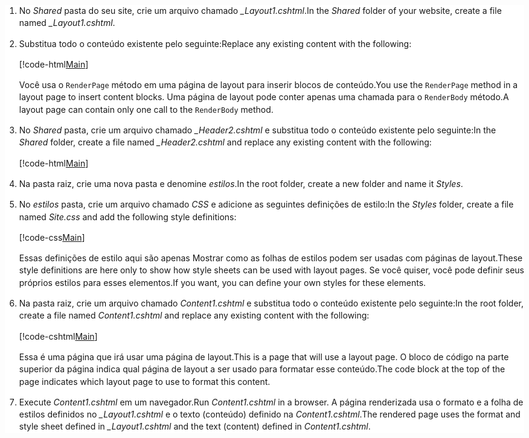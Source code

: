1. <span data-ttu-id="1aca0-172">No *Shared* pasta do seu site, crie um arquivo chamado  *\_Layout1.cshtml*.</span><span class="sxs-lookup"><span data-stu-id="1aca0-172">In the *Shared* folder of your website, create a file named *\_Layout1.cshtml*.</span></span>
2. <span data-ttu-id="1aca0-173">Substitua todo o conteúdo existente pelo seguinte:</span><span class="sxs-lookup"><span data-stu-id="1aca0-173">Replace any existing content with the following:</span></span>

    [!code-html[Main](3-creating-a-consistent-look/samples/sample6.html)]

    <span data-ttu-id="1aca0-174">Você usa o `RenderPage` método em uma página de layout para inserir blocos de conteúdo.</span><span class="sxs-lookup"><span data-stu-id="1aca0-174">You use the `RenderPage` method in a layout page to insert content blocks.</span></span> <span data-ttu-id="1aca0-175">Uma página de layout pode conter apenas uma chamada para o `RenderBody` método.</span><span class="sxs-lookup"><span data-stu-id="1aca0-175">A layout page can contain only one call to the `RenderBody` method.</span></span>
3. <span data-ttu-id="1aca0-176">No *Shared* pasta, crie um arquivo chamado  *\_Header2.cshtml* e substitua todo o conteúdo existente pelo seguinte:</span><span class="sxs-lookup"><span data-stu-id="1aca0-176">In the *Shared* folder, create a file named *\_Header2.cshtml* and replace any existing content with the following:</span></span>

    [!code-html[Main](3-creating-a-consistent-look/samples/sample7.html)]
4. <span data-ttu-id="1aca0-177">Na pasta raiz, crie uma nova pasta e denomine *estilos*.</span><span class="sxs-lookup"><span data-stu-id="1aca0-177">In the root folder, create a new folder and name it *Styles*.</span></span>
5. <span data-ttu-id="1aca0-178">No *estilos* pasta, crie um arquivo chamado *CSS* e adicione as seguintes definições de estilo:</span><span class="sxs-lookup"><span data-stu-id="1aca0-178">In the *Styles* folder, create a file named *Site.css* and add the following style definitions:</span></span>

    [!code-css[Main](3-creating-a-consistent-look/samples/sample8.css)]

    <span data-ttu-id="1aca0-179">Essas definições de estilo aqui são apenas Mostrar como as folhas de estilos podem ser usadas com páginas de layout.</span><span class="sxs-lookup"><span data-stu-id="1aca0-179">These style definitions are here only to show how style sheets can be used with layout pages.</span></span> <span data-ttu-id="1aca0-180">Se você quiser, você pode definir seus próprios estilos para esses elementos.</span><span class="sxs-lookup"><span data-stu-id="1aca0-180">If you want, you can define your own styles for these elements.</span></span>
6. <span data-ttu-id="1aca0-181">Na pasta raiz, crie um arquivo chamado *Content1.cshtml* e substitua todo o conteúdo existente pelo seguinte:</span><span class="sxs-lookup"><span data-stu-id="1aca0-181">In the root folder, create a file named *Content1.cshtml* and replace any existing content with the following:</span></span>

    [!code-cshtml[Main](3-creating-a-consistent-look/samples/sample9.cshtml)]

    <span data-ttu-id="1aca0-182">Essa é uma página que irá usar uma página de layout.</span><span class="sxs-lookup"><span data-stu-id="1aca0-182">This is a page that will use a layout page.</span></span> <span data-ttu-id="1aca0-183">O bloco de código na parte superior da página indica qual página de layout a ser usado para formatar esse conteúdo.</span><span class="sxs-lookup"><span data-stu-id="1aca0-183">The code block at the top of the page indicates which layout page to use to format this content.</span></span>
7. <span data-ttu-id="1aca0-184">Execute *Content1.cshtml* em um navegador.</span><span class="sxs-lookup"><span data-stu-id="1aca0-184">Run *Content1.cshtml* in a browser.</span></span> <span data-ttu-id="1aca0-185">A página renderizada usa o formato e a folha de estilos definidos no  *\_Layout1.cshtml* e o texto (conteúdo) definido na *Content1.cshtml*.</span><span class="sxs-lookup"><span data-stu-id="1aca0-185">The rendered page uses the format and style sheet defined in *\_Layout1.cshtml* and the text (content) defined in *Content1.cshtml*.</span></span>
